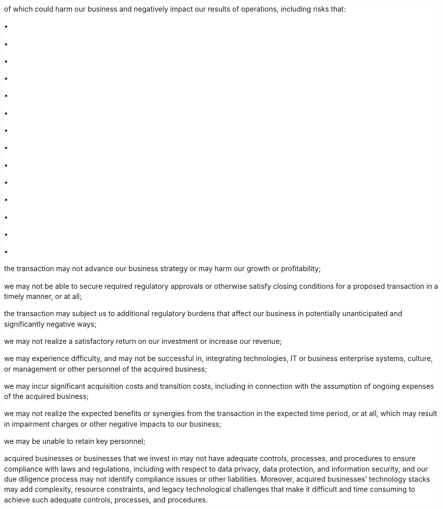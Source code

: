 of which could harm our business and negatively impact our results of operations, including risks that:

•

•

•

•

•

•

•

•

•

•

•

•

•

•

the transaction may not advance our business strategy or may harm our growth or profitability;

we may not be able to secure required regulatory approvals or otherwise satisfy closing conditions for a proposed transaction in a timely manner, or at all;

the transaction may subject us to additional regulatory burdens that affect our business in potentially unanticipated and significantly negative ways;

we may not realize a satisfactory return on our investment or increase our revenue;

we  may  experience  difficulty,  and  may  not  be  successful  in,  integrating  technologies,  IT  or  business  enterprise  systems,  culture,  or  management  or  other
personnel of the acquired business;

we may incur significant acquisition costs and transition costs, including in connection with the assumption of ongoing expenses of the acquired business;

we may not realize the expected benefits or synergies from the transaction in the expected time period, or at all, which may result in impairment charges or
other negative impacts to our business;

we may be unable to retain key personnel;

acquired businesses or businesses that we invest in may not have adequate controls, processes, and procedures to ensure compliance with laws and regulations,
including with respect to data privacy, data protection, and information security, and our due diligence process may not identify compliance issues or other
liabilities.  Moreover,  acquired  businesses’  technology  stacks  may  add  complexity,  resource  constraints,  and  legacy  technological  challenges  that  make  it
difficult and time consuming to achieve such adequate controls, processes, and procedures.
